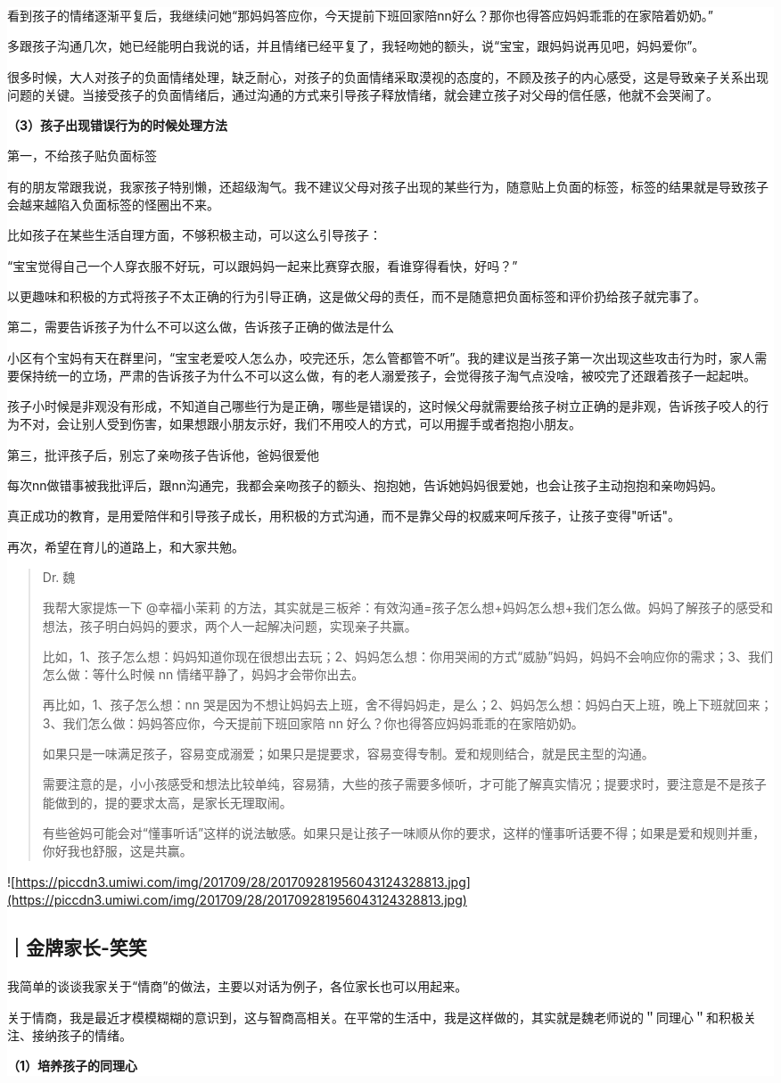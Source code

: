 看到孩子的情绪逐渐平复后，我继续问她“那妈妈答应你，今天提前下班回家陪nn好么？那你也得答应妈妈乖乖的在家陪着奶奶。”

多跟孩子沟通几次，她已经能明白我说的话，并且情绪已经平复了，我轻吻她的额头，说“宝宝，跟妈妈说再见吧，妈妈爱你”。

很多时候，大人对孩子的负面情绪处理，缺乏耐心，对孩子的负面情绪采取漠视的态度的，不顾及孩子的内心感受，这是导致亲子关系出现问题的关键。当接受孩子的负面情绪后，通过沟通的方式来引导孩子释放情绪，就会建立孩子对父母的信任感，他就不会哭闹了。

 **（3）孩子出现错误行为的时候处理方法**

第一，不给孩子贴负面标签

有的朋友常跟我说，我家孩子特别懒，还超级淘气。我不建议父母对孩子出现的某些行为，随意贴上负面的标签，标签的结果就是导致孩子会越来越陷入负面标签的怪圈出不来。

比如孩子在某些生活自理方面，不够积极主动，可以这么引导孩子：

“宝宝觉得自己一个人穿衣服不好玩，可以跟妈妈一起来比赛穿衣服，看谁穿得看快，好吗？”

以更趣味和积极的方式将孩子不太正确的行为引导正确，这是做父母的责任，而不是随意把负面标签和评价扔给孩子就完事了。

第二，需要告诉孩子为什么不可以这么做，告诉孩子正确的做法是什么

小区有个宝妈有天在群里问，“宝宝老爱咬人怎么办，咬完还乐，怎么管都管不听”。我的建议是当孩子第一次出现这些攻击行为时，家人需要保持统一的立场，严肃的告诉孩子为什么不可以这么做，有的老人溺爱孩子，会觉得孩子淘气点没啥，被咬完了还跟着孩子一起起哄。

孩子小时候是非观没有形成，不知道自己哪些行为是正确，哪些是错误的，这时候父母就需要给孩子树立正确的是非观，告诉孩子咬人的行为不对，会让别人受到伤害，如果想跟小朋友示好，我们不用咬人的方式，可以用握手或者抱抱小朋友。

第三，批评孩子后，别忘了亲吻孩子告诉他，爸妈很爱他

每次nn做错事被我批评后，跟nn沟通完，我都会亲吻孩子的额头、抱抱她，告诉她妈妈很爱她，也会让孩子主动抱抱和亲吻妈妈。

真正成功的教育，是用爱陪伴和引导孩子成长，用积极的方式沟通，而不是靠父母的权威来呵斥孩子，让孩子变得"听话"。

再次，希望在育儿的道路上，和大家共勉。

> Dr. 魏
> 
> 我帮大家提炼一下 @幸福小茉莉 的方法，其实就是三板斧：有效沟通=孩子怎么想+妈妈怎么想+我们怎么做。妈妈了解孩子的感受和想法，孩子明白妈妈的要求，两个人一起解决问题，实现亲子共赢。
> 
> 比如，1、孩子怎么想：妈妈知道你现在很想出去玩；2、妈妈怎么想：你用哭闹的方式“威胁”妈妈，妈妈不会响应你的需求；3、我们怎么做：等什么时候 nn 情绪平静了，妈妈才会带你出去。
> 
> 再比如，1、孩子怎么想：nn 哭是因为不想让妈妈去上班，舍不得妈妈走，是么；2、妈妈怎么想：妈妈白天上班，晚上下班就回来；3、我们怎么做：妈妈答应你，今天提前下班回家陪 nn 好么？你也得答应妈妈乖乖的在家陪奶奶。
> 
> 如果只是一味满足孩子，容易变成溺爱；如果只是提要求，容易变得专制。爱和规则结合，就是民主型的沟通。
> 
> 需要注意的是，小小孩感受和想法比较单纯，容易猜，大些的孩子需要多倾听，才可能了解真实情况；提要求时，要注意是不是孩子能做到的，提的要求太高，是家长无理取闹。
> 
> 有些爸妈可能会对“懂事听话”这样的说法敏感。如果只是让孩子一味顺从你的要求，这样的懂事听话要不得；如果是爱和规则并重，你好我也舒服，这是共赢。

![https://piccdn3.umiwi.com/img/201709/28/201709281956043124328813.jpg](https://piccdn3.umiwi.com/img/201709/28/201709281956043124328813.jpg)

## ｜金牌家长-笑笑

我简单的谈谈我家关于“情商”的做法，主要以对话为例子，各位家长也可以用起来。

关于情商，我是最近才模模糊糊的意识到，这与智商高相关。在平常的生活中，我是这样做的，其实就是魏老师说的＂同理心＂和积极关注、接纳孩子的情绪。

 **（1）培养孩子的同理心**
